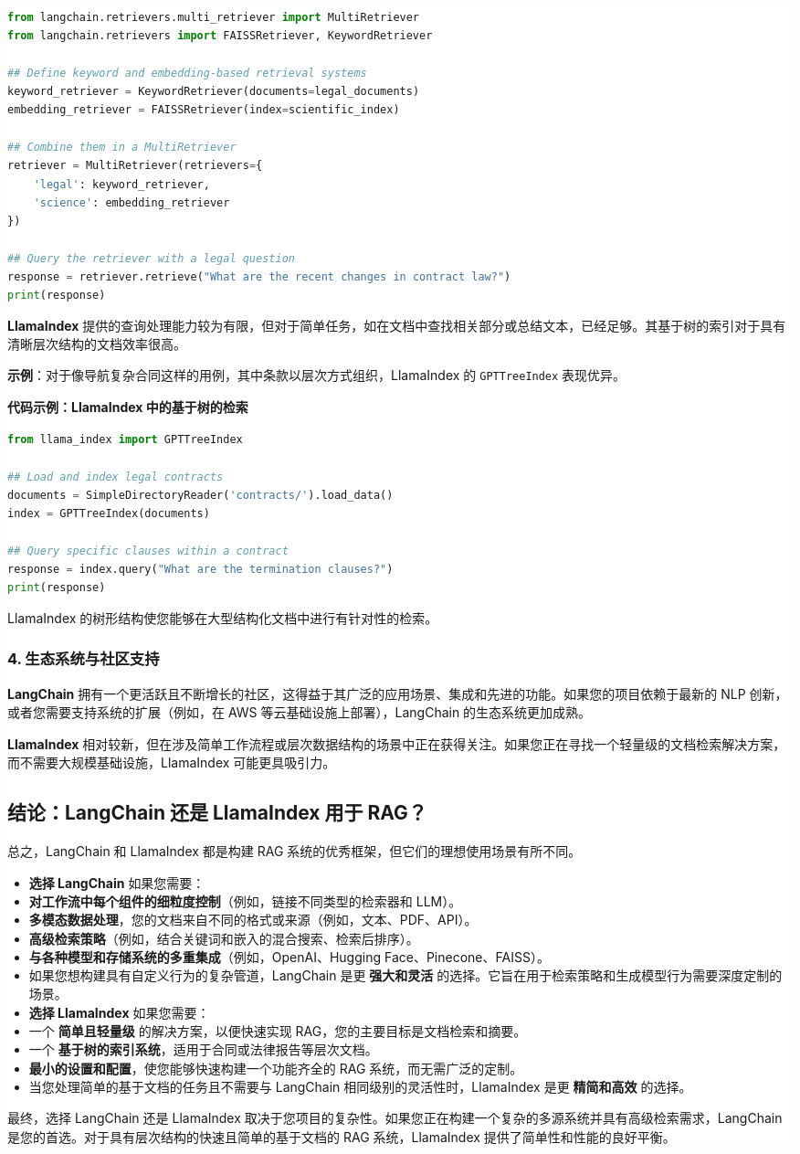 
```python
from langchain.retrievers.multi_retriever import MultiRetriever
from langchain.retrievers import FAISSRetriever, KeywordRetriever

## Define keyword and embedding-based retrieval systems
keyword_retriever = KeywordRetriever(documents=legal_documents)
embedding_retriever = FAISSRetriever(index=scientific_index)

## Combine them in a MultiRetriever
retriever = MultiRetriever(retrievers={
    'legal': keyword_retriever,
    'science': embedding_retriever
})

## Query the retriever with a legal question
response = retriever.retrieve("What are the recent changes in contract law?")
print(response)
```
**LlamaIndex** 提供的查询处理能力较为有限，但对于简单任务，如在文档中查找相关部分或总结文本，已经足够。其基于树的索引对于具有清晰层次结构的文档效率很高。

**示例**：对于像导航复杂合同这样的用例，其中条款以层次方式组织，LlamaIndex 的 `GPTTreeIndex` 表现优异。

**代码示例：LlamaIndex 中的基于树的检索**


```python
from llama_index import GPTTreeIndex

## Load and index legal contracts
documents = SimpleDirectoryReader('contracts/').load_data()
index = GPTTreeIndex(documents)

## Query specific clauses within a contract
response = index.query("What are the termination clauses?")
print(response)
```
LlamaIndex 的树形结构使您能够在大型结构化文档中进行有针对性的检索。

### 4\. 生态系统与社区支持

**LangChain** 拥有一个更活跃且不断增长的社区，这得益于其广泛的应用场景、集成和先进的功能。如果您的项目依赖于最新的 NLP 创新，或者您需要支持系统的扩展（例如，在 AWS 等云基础设施上部署），LangChain 的生态系统更加成熟。

**LlamaIndex** 相对较新，但在涉及简单工作流程或层次数据结构的场景中正在获得关注。如果您正在寻找一个轻量级的文档检索解决方案，而不需要大规模基础设施，LlamaIndex 可能更具吸引力。

## 结论：LangChain 还是 LlamaIndex 用于 RAG？

总之，LangChain 和 LlamaIndex 都是构建 RAG 系统的优秀框架，但它们的理想使用场景有所不同。

* **选择 LangChain** 如果您需要：
* **对工作流中每个组件的细粒度控制**（例如，链接不同类型的检索器和 LLM）。
* **多模态数据处理**，您的文档来自不同的格式或来源（例如，文本、PDF、API）。
* **高级检索策略**（例如，结合关键词和嵌入的混合搜索、检索后排序）。
* **与各种模型和存储系统的多重集成**（例如，OpenAI、Hugging Face、Pinecone、FAISS）。
* 如果您想构建具有自定义行为的复杂管道，LangChain 是更 **强大和灵活** 的选择。它旨在用于检索策略和生成模型行为需要深度定制的场景。
* **选择 LlamaIndex** 如果您需要：
* 一个 **简单且轻量级** 的解决方案，以便快速实现 RAG，您的主要目标是文档检索和摘要。
* 一个 **基于树的索引系统**，适用于合同或法律报告等层次文档。
* **最小的设置和配置**，使您能够快速构建一个功能齐全的 RAG 系统，而无需广泛的定制。
* 当您处理简单的基于文档的任务且不需要与 LangChain 相同级别的灵活性时，LlamaIndex 是更 **精简和高效** 的选择。

最终，选择 LangChain 还是 LlamaIndex 取决于您项目的复杂性。如果您正在构建一个复杂的多源系统并具有高级检索需求，LangChain 是您的首选。对于具有层次结构的快速且简单的基于文档的 RAG 系统，LlamaIndex 提供了简单性和性能的良好平衡。

